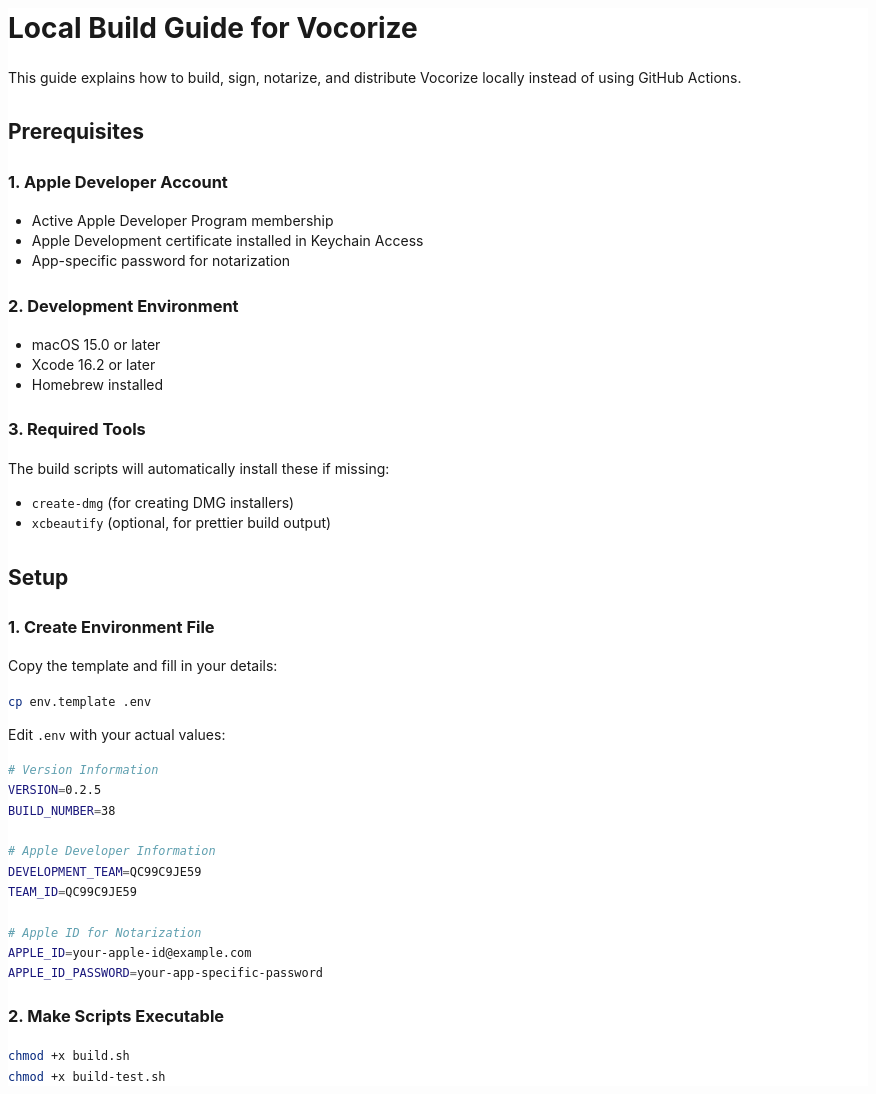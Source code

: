 # Local Build Guide for Vocorize

This guide explains how to build, sign, notarize, and distribute Vocorize locally instead of using GitHub Actions.

## Prerequisites

### 1. Apple Developer Account
- Active Apple Developer Program membership
- Apple Development certificate installed in Keychain Access
- App-specific password for notarization

### 2. Development Environment
- macOS 15.0 or later
- Xcode 16.2 or later
- Homebrew installed

### 3. Required Tools
The build scripts will automatically install these if missing:
- `create-dmg` (for creating DMG installers)
- `xcbeautify` (optional, for prettier build output)

## Setup

### 1. Create Environment File
Copy the template and fill in your details:

```bash
cp env.template .env
```

Edit `.env` with your actual values:

```bash
# Version Information
VERSION=0.2.5
BUILD_NUMBER=38

# Apple Developer Information
DEVELOPMENT_TEAM=QC99C9JE59
TEAM_ID=QC99C9JE59

# Apple ID for Notarization
APPLE_ID=your-apple-id@example.com
APPLE_ID_PASSWORD=your-app-specific-password
```

### 2. Make Scripts Executable
```bash
chmod +x build.sh
chmod +x build-test.sh
```
